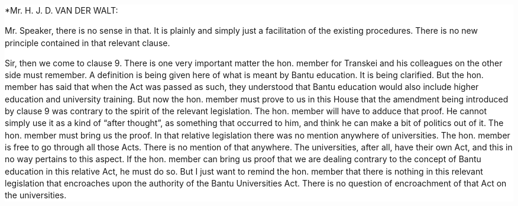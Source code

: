 </speech>

<speech by="#van_der_walt">

<from>*Mr. <person refersTo="hansard_za">H. J. D. VAN DER WALT</person>:</from>

<p>Mr. Speaker, there is no sense in that. It is plainly and simply just a facilitation of the existing procedures. There is no new principle contained in that relevant clause.</p>

<p>Sir, then we come to clause 9. There is one very important matter the hon. member for Transkei and his colleagues on the other side must remember. A definition is being given here of what is meant by Bantu education. It is being clarified. But the hon. member has said that when the Act was passed as such, they understood that Bantu education would also include higher education and university training. But now the hon. member must prove to us in this House that the amendment being introduced by clause 9 was contrary to the spirit of the relevant legislation. The hon. member will have to adduce that proof. He cannot simply use it as a kind of &#x201C;after thought&#x201D;, as something that occurred to him, and think he can make a bit of politics out of it. The hon. member must bring us the proof. In that relative legislation there was no mention anywhere of universities. The hon. member is free to go through all those Acts. There is no mention of that anywhere. The universities, after all, have their own Act, and this in no way pertains to this aspect. If the hon. member can bring us proof that we are dealing contrary to the concept of Bantu education in this relative Act, he must do so. But I just want to remind the hon. member that there is nothing in this relevant legislation that encroaches upon the authority of the Bantu Universities Act. There is no question of encroachment of that Act on the universities.</p>

